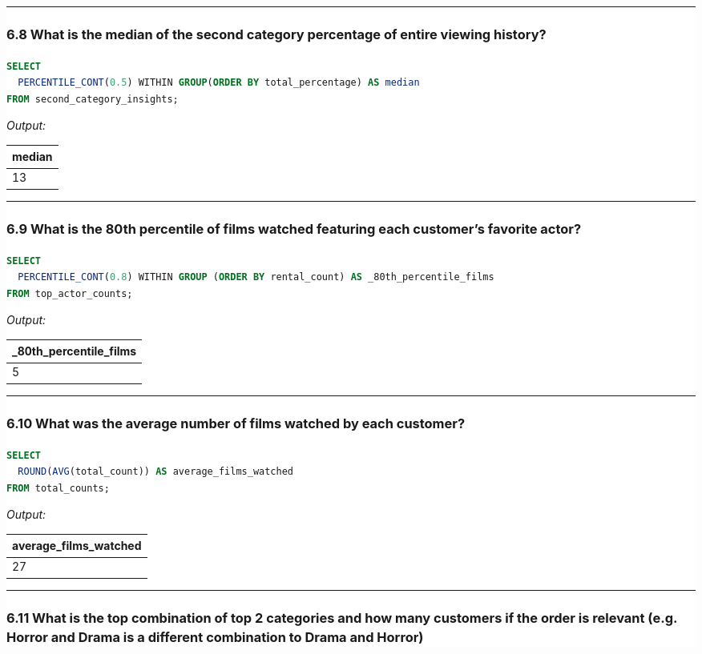<hr>

### 6.8 What is the median of the second category percentage of entire viewing history?

```sql
SELECT
  PERCENTILE_CONT(0.5) WITHIN GROUP(ORDER BY total_percentage) AS median
FROM second_category_insights;
```

*Output:*

| median |
|--------|
| 13     |

<hr>

### 6.9 What is the 80th percentile of films watched featuring each customer’s favorite actor?

```sql
SELECT
  PERCENTILE_CONT(0.8) WITHIN GROUP (ORDER BY rental_count) AS _80th_percentile_films
FROM top_actor_counts;
```

*Output:*

| _80th_percentile_films |
|------------------------|
| 5                      |

<hr>

### 6.10 What was the average number of films watched by each customer?

```sql
SELECT
  ROUND(AVG(total_count)) AS average_films_watched
FROM total_counts;
```

*Output:*

| average_films_watched |
|-----------------------|
| 27                    |

<hr>

### 6.11 What is the top combination of top 2 categories and how many customers if the order is relevant (e.g. Horror and Drama is a different combination to Drama and Horror)
